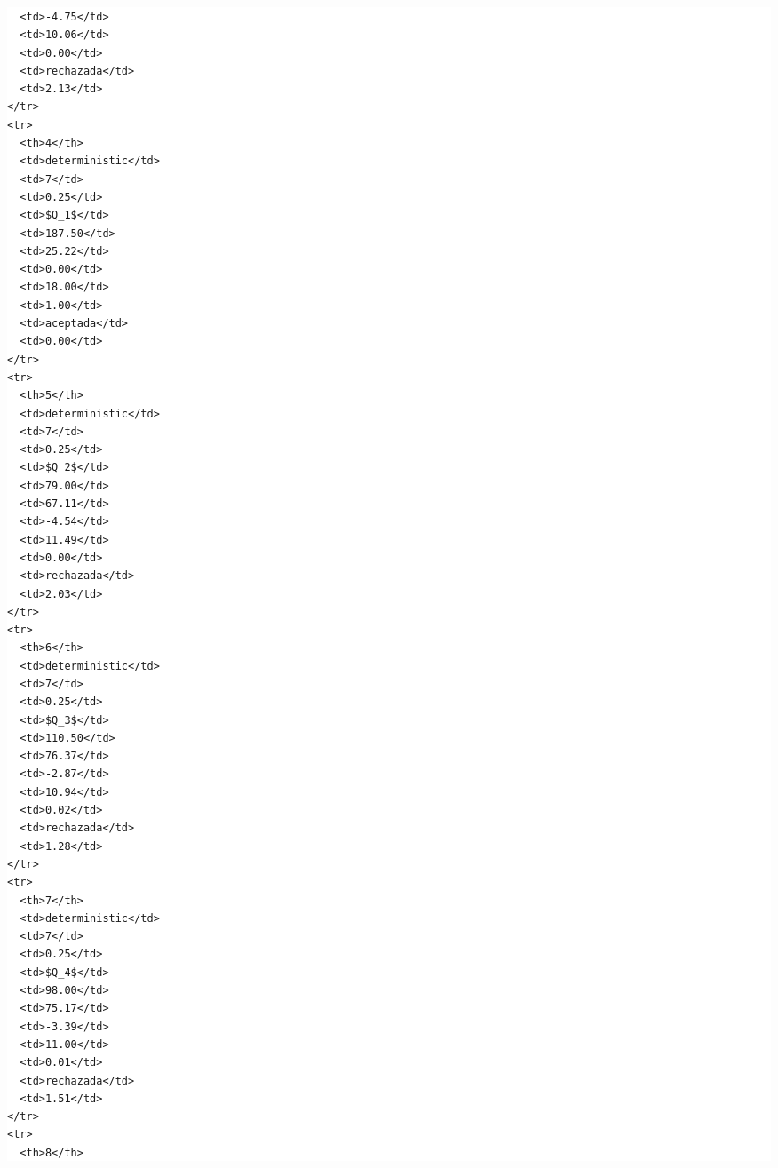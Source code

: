       <td>-4.75</td>
      <td>10.06</td>
      <td>0.00</td>
      <td>rechazada</td>
      <td>2.13</td>
    </tr>
    <tr>
      <th>4</th>
      <td>deterministic</td>
      <td>7</td>
      <td>0.25</td>
      <td>$Q_1$</td>
      <td>187.50</td>
      <td>25.22</td>
      <td>0.00</td>
      <td>18.00</td>
      <td>1.00</td>
      <td>aceptada</td>
      <td>0.00</td>
    </tr>
    <tr>
      <th>5</th>
      <td>deterministic</td>
      <td>7</td>
      <td>0.25</td>
      <td>$Q_2$</td>
      <td>79.00</td>
      <td>67.11</td>
      <td>-4.54</td>
      <td>11.49</td>
      <td>0.00</td>
      <td>rechazada</td>
      <td>2.03</td>
    </tr>
    <tr>
      <th>6</th>
      <td>deterministic</td>
      <td>7</td>
      <td>0.25</td>
      <td>$Q_3$</td>
      <td>110.50</td>
      <td>76.37</td>
      <td>-2.87</td>
      <td>10.94</td>
      <td>0.02</td>
      <td>rechazada</td>
      <td>1.28</td>
    </tr>
    <tr>
      <th>7</th>
      <td>deterministic</td>
      <td>7</td>
      <td>0.25</td>
      <td>$Q_4$</td>
      <td>98.00</td>
      <td>75.17</td>
      <td>-3.39</td>
      <td>11.00</td>
      <td>0.01</td>
      <td>rechazada</td>
      <td>1.51</td>
    </tr>
    <tr>
      <th>8</th>